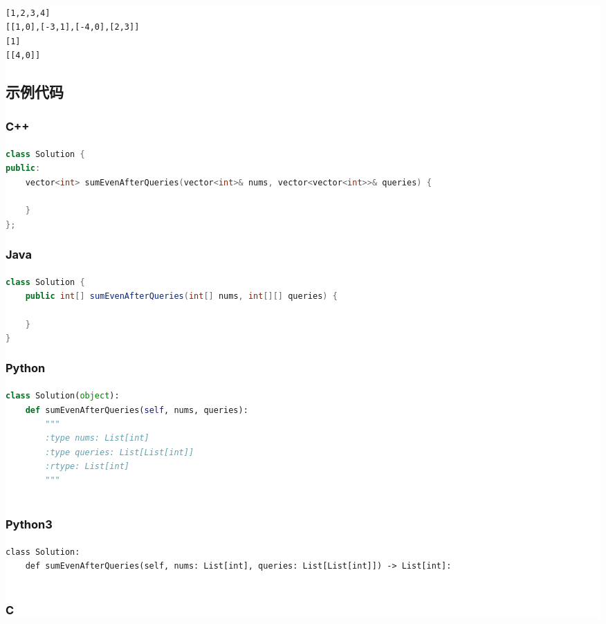 ```
[1,2,3,4]
[[1,0],[-3,1],[-4,0],[2,3]]
[1]
[[4,0]]
```

## 示例代码

### C++

```cpp
class Solution {
public:
    vector<int> sumEvenAfterQueries(vector<int>& nums, vector<vector<int>>& queries) {
        
    }
};
```

### Java

```java
class Solution {
    public int[] sumEvenAfterQueries(int[] nums, int[][] queries) {
        
    }
}
```

### Python

```python
class Solution(object):
    def sumEvenAfterQueries(self, nums, queries):
        """
        :type nums: List[int]
        :type queries: List[List[int]]
        :rtype: List[int]
        """
        
```

### Python3

```python3
class Solution:
    def sumEvenAfterQueries(self, nums: List[int], queries: List[List[int]]) -> List[int]:
        
```

### C
